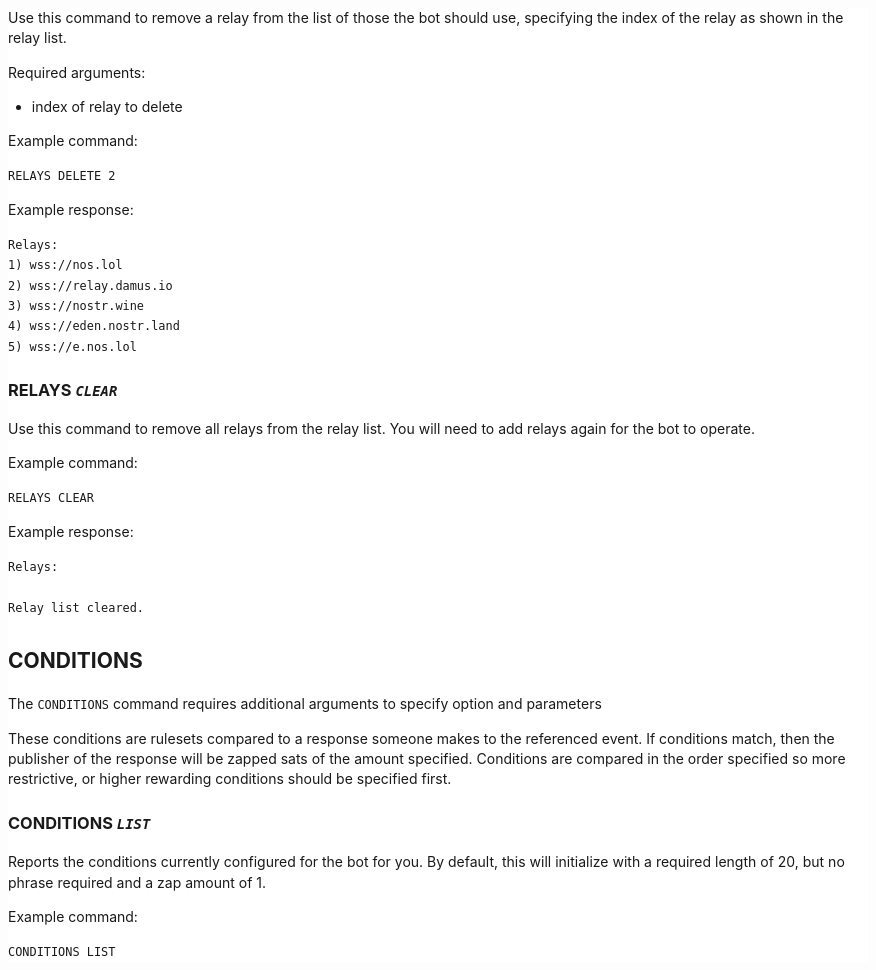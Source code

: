 Use this command to remove a relay from the list of those the bot should use, specifying the index of the relay as shown in the relay list.

Required arguments:

- index of relay to delete

Example command:
```user
RELAYS DELETE 2
```

Example response:
```bot
Relays:
1) wss://nos.lol
2) wss://relay.damus.io
3) wss://nostr.wine
4) wss://eden.nostr.land
5) wss://e.nos.lol
```

### RELAYS *`CLEAR`*

Use this command to remove all relays from the relay list. You will need to add relays again for the bot to operate.

Example command:
```user
RELAYS CLEAR
```

Example response:
```bot
Relays:

Relay list cleared.
```

## CONDITIONS

The `CONDITIONS` command requires additional arguments to specify option and parameters

These conditions are rulesets compared to a response someone makes to the referenced event.  If conditions match, then the publisher of the response will be zapped sats of the amount specified.  Conditions are compared in the order specified so more restrictive, or higher rewarding conditions should be specified first.

### CONDITIONS *`LIST`*

Reports the conditions currently configured for the bot for you. By default, this will initialize with a required length of 20, but no phrase required and a zap amount of 1.

Example command:

```user
CONDITIONS LIST
```
